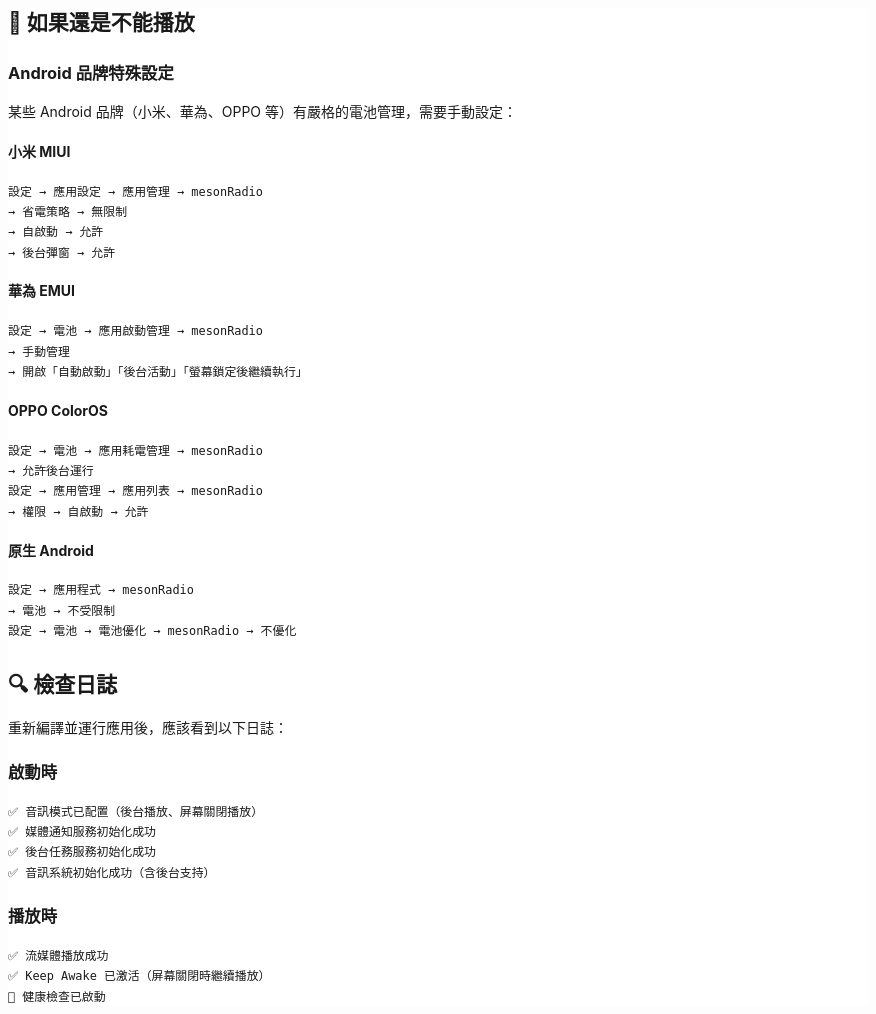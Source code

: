 ## 📱 如果還是不能播放

### Android 品牌特殊設定

某些 Android 品牌（小米、華為、OPPO 等）有嚴格的電池管理，需要手動設定：

#### 小米 MIUI
```
設定 → 應用設定 → 應用管理 → mesonRadio
→ 省電策略 → 無限制
→ 自啟動 → 允許
→ 後台彈窗 → 允許
```

#### 華為 EMUI
```
設定 → 電池 → 應用啟動管理 → mesonRadio
→ 手動管理
→ 開啟「自動啟動」「後台活動」「螢幕鎖定後繼續執行」
```

#### OPPO ColorOS
```
設定 → 電池 → 應用耗電管理 → mesonRadio
→ 允許後台運行
設定 → 應用管理 → 應用列表 → mesonRadio
→ 權限 → 自啟動 → 允許
```

#### 原生 Android
```
設定 → 應用程式 → mesonRadio
→ 電池 → 不受限制
設定 → 電池 → 電池優化 → mesonRadio → 不優化
```

## 🔍 檢查日誌

重新編譯並運行應用後，應該看到以下日誌：

### 啟動時
```
✅ 音訊模式已配置（後台播放、屏幕關閉播放）
✅ 媒體通知服務初始化成功
✅ 後台任務服務初始化成功
✅ 音訊系統初始化成功（含後台支持）
```

### 播放時
```
✅ 流媒體播放成功
✅ Keep Awake 已激活（屏幕關閉時繼續播放）
🏥 健康檢查已啟動
```

